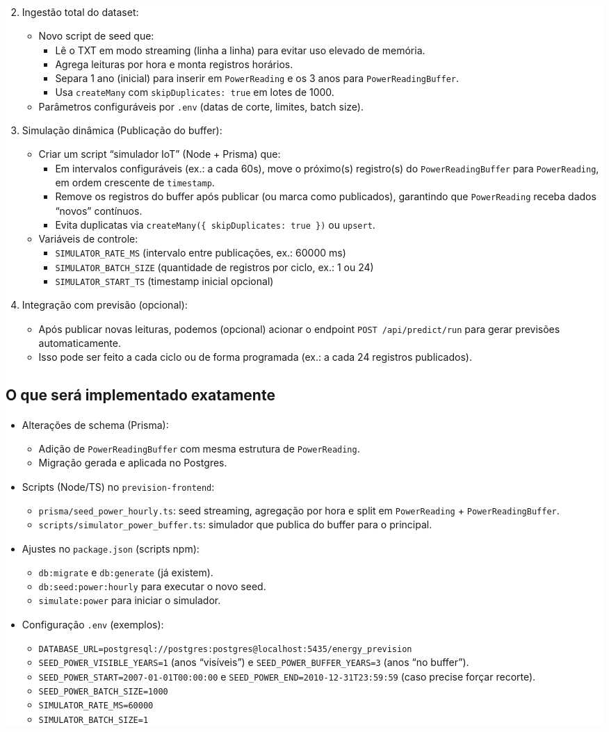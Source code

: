    ```prisma
   ```

2. Ingestão total do dataset:

   - Novo script de seed que:
     - Lê o TXT em modo streaming (linha a linha) para evitar uso elevado de memória.
     - Agrega leituras por hora e monta registros horários.
     - Separa 1 ano (inicial) para inserir em `PowerReading` e os 3 anos para `PowerReadingBuffer`.
     - Usa `createMany` com `skipDuplicates: true` em lotes de 1000.
   - Parâmetros configuráveis por `.env` (datas de corte, limites, batch size).

3. Simulação dinâmica (Publicação do buffer):

   - Criar um script “simulador IoT” (Node + Prisma) que:
     - Em intervalos configuráveis (ex.: a cada 60s), move o próximo(s) registro(s) do `PowerReadingBuffer` para `PowerReading`, em ordem crescente de `timestamp`.
     - Remove os registros do buffer após publicar (ou marca como publicados), garantindo que `PowerReading` receba dados “novos” contínuos.
     - Evita duplicatas via `createMany({ skipDuplicates: true })` ou `upsert`.
   - Variáveis de controle:
     - `SIMULATOR_RATE_MS` (intervalo entre publicações, ex.: 60000 ms)
     - `SIMULATOR_BATCH_SIZE` (quantidade de registros por ciclo, ex.: 1 ou 24)
     - `SIMULATOR_START_TS` (timestamp inicial opcional)

4. Integração com previsão (opcional):
   - Após publicar novas leituras, podemos (opcional) acionar o endpoint `POST /api/predict/run` para gerar previsões automaticamente.
   - Isso pode ser feito a cada ciclo ou de forma programada (ex.: a cada 24 registros publicados).

## O que será implementado exatamente

- Alterações de schema (Prisma):

  - Adição de `PowerReadingBuffer` com mesma estrutura de `PowerReading`.
  - Migração gerada e aplicada no Postgres.

- Scripts (Node/TS) no `prevision-frontend`:

  - `prisma/seed_power_hourly.ts`: seed streaming, agregação por hora e split em `PowerReading` + `PowerReadingBuffer`.
  - `scripts/simulator_power_buffer.ts`: simulador que publica do buffer para o principal.

- Ajustes no `package.json` (scripts npm):

  - `db:migrate` e `db:generate` (já existem).
  - `db:seed:power:hourly` para executar o novo seed.
  - `simulate:power` para iniciar o simulador.

- Configuração `.env` (exemplos):
  - `DATABASE_URL=postgresql://postgres:postgres@localhost:5435/energy_prevision`
  - `SEED_POWER_VISIBLE_YEARS=1` (anos “visíveis”) e `SEED_POWER_BUFFER_YEARS=3` (anos “no buffer”).
  - `SEED_POWER_START=2007-01-01T00:00:00` e `SEED_POWER_END=2010-12-31T23:59:59` (caso precise forçar recorte).
  - `SEED_POWER_BATCH_SIZE=1000`
  - `SIMULATOR_RATE_MS=60000`
  - `SIMULATOR_BATCH_SIZE=1`
